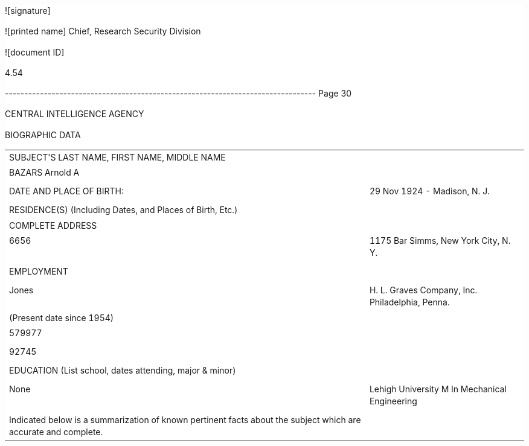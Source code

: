 ![signature]

![printed name]
Chief, Research Security Division

![document ID]

4.54


-------------------------------------------------------------------------------- Page 30

CENTRAL INTELLIGENCE AGENCY

BIOGRAPHIC DATA

|                                                                                                                |                                                 |
| -------------------------------------------------------------------------------------------------------------- | ----------------------------------------------- |
| SUBJECT'S LAST NAME, FIRST NAME, MIDDLE NAME                                                                   |                                                 |
| BAZARS Arnold A                                                                                                |                                                 |
|                                                                                                                |                                                 |
| DATE AND PLACE OF BIRTH:                                                                                       | 29 Nov 1924 - Madison, N. J.                    |
|                                                                                                                |                                                 |
| RESIDENCE(S) (Including Dates, and Places of Birth, Etc.)                                                      |                                                 |
| COMPLETE ADDRESS                                                                                               |                                                 |
| 6656                                                                                                           | 1175 Bar Simms, New York City, N. Y.            |
|                                                                                                                |                                                 |
| EMPLOYMENT                                                                                                     |                                                 |
|                                                                                                                |                                                 |
| Jones                                                                                                          | H. L. Graves Company, Inc. Philadelphia, Penna. |
| (Present date since 1954)                                                                                      |                                                 |
| 579977                                                                                                         |                                                 |
|                                                                                                                |                                                 |
| 92745                                                                                                          |                                                 |
|                                                                                                                |                                                 |
| EDUCATION (List school, dates attending, major & minor)                                                        |                                                 |
|                                                                                                                |                                                 |
| None                                                                                                           | Lehigh University M In Mechanical Engineering   |
|                                                                                                                |                                                 |
| Indicated below is a summarization of known pertinent facts about the subject which are accurate and complete. |                                                 |
